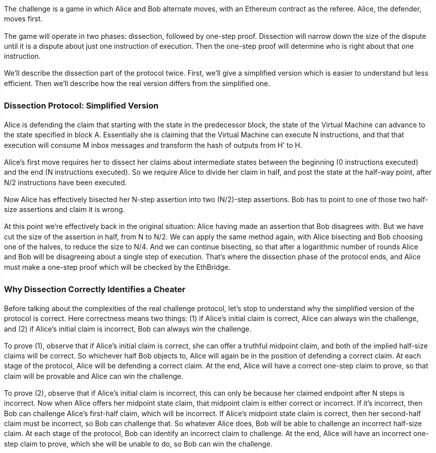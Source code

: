 The challenge is a game in which Alice and Bob alternate moves, with an Ethereum contract as the referee. Alice, the defender, moves first.

The game will operate in two phases: dissection, followed by one-step proof. Dissection will narrow down the size of the dispute until it is a dispute about just one instruction of execution. Then the one-step proof will determine who is right about that one instruction.

We’ll describe the dissection part of the protocol twice. First, we’ll give a simplified version which is easier to understand but less efficient. Then we’ll describe how the real version differs from the simplified one.

### Dissection Protocol: Simplified Version

Alice is defending the claim that starting with the state in the predecessor block, the state of the Virtual Machine can advance to the state specified in block A. Essentially she is claiming that the Virtual Machine can execute N instructions, and that that execution will consume M inbox messages and transform the hash of outputs from H’ to H.

Alice’s first move requires her to dissect her claims about intermediate states between the beginning (0 instructions executed) and the end (N instructions executed). So we require Alice to divide her claim in half, and post the state at the half-way point, after N/2 instructions have been executed.

Now Alice has effectively bisected her N-step assertion into two (N/2)-step assertions. Bob has to point to one of those two half-size assertions and claim it is wrong.

At this point we’re effectively back in the original situation: Alice having made an assertion that Bob disagrees with. But we have cut the size of the assertion in half, from N to N/2. We can apply the same method again, with Alice bisecting and Bob choosing one of the halves, to reduce the size to N/4. And we can continue bisecting, so that after a logarithmic number of rounds Alice and Bob will be disagreeing about a single step of execution. That’s where the dissection phase of the protocol ends, and Alice must make a one-step proof which will be checked by the EthBridge.

### Why Dissection Correctly Identifies a Cheater

Before talking about the complexities of the real challenge protocol, let’s stop to understand why the simplified version of the protocol is correct. Here correctness means two things: (1) if Alice’s initial claim is correct, Alice can always win the challenge, and (2) if Alice’s initial claim is incorrect, Bob can always win the challenge.

To prove (1), observe that if Alice’s initial claim is correct, she can offer a truthful midpoint claim, and both of the implied half-size claims will be correct. So whichever half Bob objects to, Alice will again be in the position of defending a correct claim. At each stage of the protocol, Alice will be defending a correct claim. At the end, Alice will have a correct one-step claim to prove, so that claim will be provable and Alice can win the challenge.

To prove (2), observe that if Alice’s initial claim is incorrect, this can only be because her claimed endpoint after N steps is incorrect. Now when Alice offers her midpoint state claim, that midpoint claim is either correct or incorrect. If it’s incorrect, then Bob can challenge Alice’s first-half claim, which will be incorrect. If Alice’s midpoint state claim is correct, then her second-half claim must be incorrect, so Bob can challenge that. So whatever Alice does, Bob will be able to challenge an incorrect half-size claim. At each stage of the protocol, Bob can identify an incorrect claim to challenge. At the end, Alice will have an incorrect one-step claim to prove, which she will be unable to do, so Bob can win the challenge.
